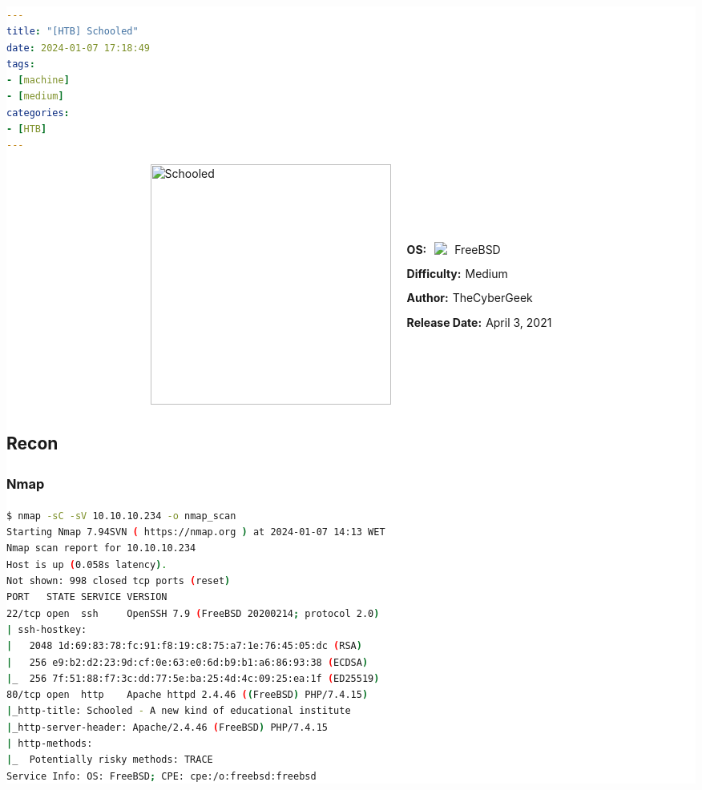 ```yaml
---
title: "[HTB] Schooled"
date: 2024-01-07 17:18:49
tags: 
- [machine]
- [medium]
categories:
- [HTB]
---
```


<div style="display: flex; justify-content: center; align-items: center;">

  <div style="margin-right: 20px;">
    <img src="schooled.png" title="Schooled" width="300px" height="300px" style="pointer-events: none;">
  </div>

  <div style="display: flex; flex-direction: column; text-align: left;">
    <div style="display: flex; align-items: center; margin-bottom: 10px;">
      <strong style="margin-right: 5px;">OS: </strong>
      <img src="freebsd.png" alt="FreeBSD" width="20px" height="20px" style="margin-left: 5px;">
      <span style="margin-left: 5px;">FreeBSD</span>
    </div>
    <div style="display: flex; align-items: center; margin-bottom: 10px;">
      <strong style="margin-right: 5px;">Difficulty:</strong>
      <span>Medium</span>
    </div>
    <div style="display: flex; align-items: center; margin-bottom: 10px;">
      <strong style="margin-right: 5px;">Author:</strong>
      <span>TheCyberGeek</span>
    </div>
    <div style="display: flex; align-items: center;">
      <strong style="margin-right: 5px;">Release Date:</strong>
      <span>April 3, 2021</span>
    </div>
  </div>

</div>


## Recon

### Nmap

``` bash
$ nmap -sC -sV 10.10.10.234 -o nmap_scan
Starting Nmap 7.94SVN ( https://nmap.org ) at 2024-01-07 14:13 WET
Nmap scan report for 10.10.10.234
Host is up (0.058s latency).
Not shown: 998 closed tcp ports (reset)
PORT   STATE SERVICE VERSION
22/tcp open  ssh     OpenSSH 7.9 (FreeBSD 20200214; protocol 2.0)
| ssh-hostkey: 
|   2048 1d:69:83:78:fc:91:f8:19:c8:75:a7:1e:76:45:05:dc (RSA)
|   256 e9:b2:d2:23:9d:cf:0e:63:e0:6d:b9:b1:a6:86:93:38 (ECDSA)
|_  256 7f:51:88:f7:3c:dd:77:5e:ba:25:4d:4c:09:25:ea:1f (ED25519)
80/tcp open  http    Apache httpd 2.4.46 ((FreeBSD) PHP/7.4.15)
|_http-title: Schooled - A new kind of educational institute
|_http-server-header: Apache/2.4.46 (FreeBSD) PHP/7.4.15
| http-methods: 
|_  Potentially risky methods: TRACE
Service Info: OS: FreeBSD; CPE: cpe:/o:freebsd:freebsd

```